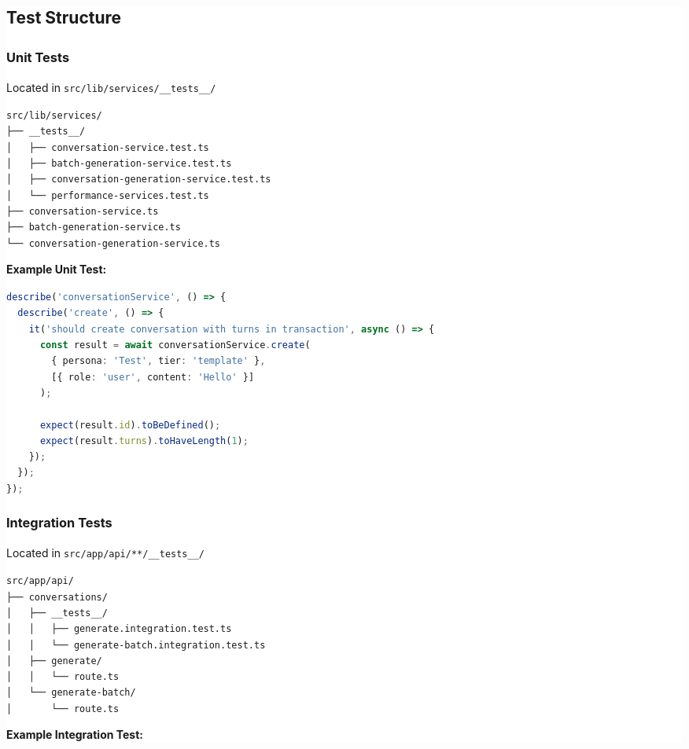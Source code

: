 ## Test Structure

### Unit Tests

Located in `src/lib/services/__tests__/`

```
src/lib/services/
├── __tests__/
│   ├── conversation-service.test.ts
│   ├── batch-generation-service.test.ts
│   ├── conversation-generation-service.test.ts
│   └── performance-services.test.ts
├── conversation-service.ts
├── batch-generation-service.ts
└── conversation-generation-service.ts
```

**Example Unit Test:**

```typescript
describe('conversationService', () => {
  describe('create', () => {
    it('should create conversation with turns in transaction', async () => {
      const result = await conversationService.create(
        { persona: 'Test', tier: 'template' },
        [{ role: 'user', content: 'Hello' }]
      );
      
      expect(result.id).toBeDefined();
      expect(result.turns).toHaveLength(1);
    });
  });
});
```

### Integration Tests

Located in `src/app/api/**/__tests__/`

```
src/app/api/
├── conversations/
│   ├── __tests__/
│   │   ├── generate.integration.test.ts
│   │   └── generate-batch.integration.test.ts
│   ├── generate/
│   │   └── route.ts
│   └── generate-batch/
│       └── route.ts
```

**Example Integration Test:**
